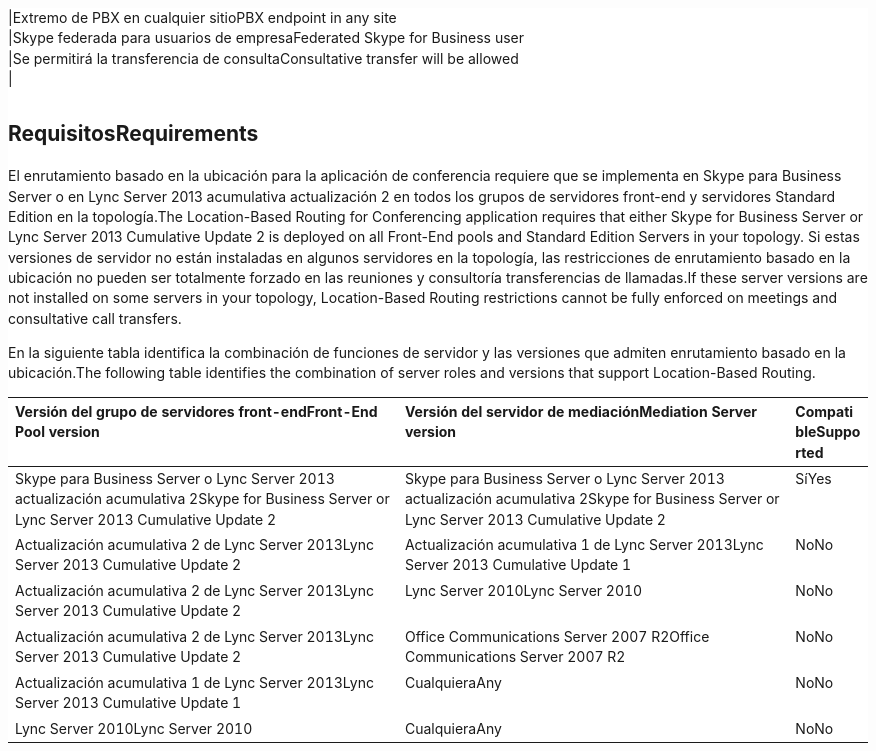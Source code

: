 |<span data-ttu-id="b3428-221">Extremo de PBX en cualquier sitio</span><span class="sxs-lookup"><span data-stu-id="b3428-221">PBX endpoint in any site</span></span>  <br/> |<span data-ttu-id="b3428-222">Skype federada para usuarios de empresa</span><span class="sxs-lookup"><span data-stu-id="b3428-222">Federated Skype for Business user</span></span>  <br/> |<span data-ttu-id="b3428-223">Se permitirá la transferencia de consulta</span><span class="sxs-lookup"><span data-stu-id="b3428-223">Consultative transfer will be allowed</span></span>  <br/> |

## <a name="requirements"></a><span data-ttu-id="b3428-224">Requisitos</span><span class="sxs-lookup"><span data-stu-id="b3428-224">Requirements</span></span>

<span data-ttu-id="b3428-225">El enrutamiento basado en la ubicación para la aplicación de conferencia requiere que se implementa en Skype para Business Server o en Lync Server 2013 acumulativa actualización 2 en todos los grupos de servidores front-end y servidores Standard Edition en la topología.</span><span class="sxs-lookup"><span data-stu-id="b3428-225">The Location-Based Routing for Conferencing application requires that either Skype for Business Server or Lync Server 2013 Cumulative Update 2 is deployed on all Front-End pools and Standard Edition Servers in your topology.</span></span> <span data-ttu-id="b3428-226">Si estas versiones de servidor no están instaladas en algunos servidores en la topología, las restricciones de enrutamiento basado en la ubicación no pueden ser totalmente forzado en las reuniones y consultoría transferencias de llamadas.</span><span class="sxs-lookup"><span data-stu-id="b3428-226">If these server versions are not installed on some servers in your topology, Location-Based Routing restrictions cannot be fully enforced on meetings and consultative call transfers.</span></span>

<span data-ttu-id="b3428-227">En la siguiente tabla identifica la combinación de funciones de servidor y las versiones que admiten enrutamiento basado en la ubicación.</span><span class="sxs-lookup"><span data-stu-id="b3428-227">The following table identifies the combination of server roles and versions that support Location-Based Routing.</span></span>


|<span data-ttu-id="b3428-228">**Versión del grupo de servidores front-end**</span><span class="sxs-lookup"><span data-stu-id="b3428-228">**Front-End Pool version**</span></span>|<span data-ttu-id="b3428-229">**Versión del servidor de mediación**</span><span class="sxs-lookup"><span data-stu-id="b3428-229">**Mediation Server version**</span></span>|<span data-ttu-id="b3428-230">**Compatible**</span><span class="sxs-lookup"><span data-stu-id="b3428-230">**Supported**</span></span>|
|:-----|:-----|:-----|
|<span data-ttu-id="b3428-231">Skype para Business Server o Lync Server 2013 actualización acumulativa 2</span><span class="sxs-lookup"><span data-stu-id="b3428-231">Skype for Business Server or Lync Server 2013 Cumulative Update 2</span></span>  <br/> |<span data-ttu-id="b3428-232">Skype para Business Server o Lync Server 2013 actualización acumulativa 2</span><span class="sxs-lookup"><span data-stu-id="b3428-232">Skype for Business Server or Lync Server 2013 Cumulative Update 2</span></span>  <br/> |<span data-ttu-id="b3428-233">Sí</span><span class="sxs-lookup"><span data-stu-id="b3428-233">Yes</span></span>  <br/> |
|<span data-ttu-id="b3428-234">Actualización acumulativa 2 de Lync Server 2013</span><span class="sxs-lookup"><span data-stu-id="b3428-234">Lync Server 2013 Cumulative Update 2</span></span>  <br/> |<span data-ttu-id="b3428-235">Actualización acumulativa 1 de Lync Server 2013</span><span class="sxs-lookup"><span data-stu-id="b3428-235">Lync Server 2013 Cumulative Update 1</span></span>  <br/> |<span data-ttu-id="b3428-236">No</span><span class="sxs-lookup"><span data-stu-id="b3428-236">No</span></span>  <br/> |
|<span data-ttu-id="b3428-237">Actualización acumulativa 2 de Lync Server 2013</span><span class="sxs-lookup"><span data-stu-id="b3428-237">Lync Server 2013 Cumulative Update 2</span></span>  <br/> |<span data-ttu-id="b3428-238">Lync Server 2010</span><span class="sxs-lookup"><span data-stu-id="b3428-238">Lync Server 2010</span></span>  <br/> |<span data-ttu-id="b3428-239">No</span><span class="sxs-lookup"><span data-stu-id="b3428-239">No</span></span>  <br/> |
|<span data-ttu-id="b3428-240">Actualización acumulativa 2 de Lync Server 2013</span><span class="sxs-lookup"><span data-stu-id="b3428-240">Lync Server 2013 Cumulative Update 2</span></span>  <br/> |<span data-ttu-id="b3428-241">Office Communications Server 2007 R2</span><span class="sxs-lookup"><span data-stu-id="b3428-241">Office Communications Server 2007 R2</span></span>  <br/> |<span data-ttu-id="b3428-242">No</span><span class="sxs-lookup"><span data-stu-id="b3428-242">No</span></span>  <br/> |
|<span data-ttu-id="b3428-243">Actualización acumulativa 1 de Lync Server 2013</span><span class="sxs-lookup"><span data-stu-id="b3428-243">Lync Server 2013 Cumulative Update 1</span></span>  <br/> |<span data-ttu-id="b3428-244">Cualquiera</span><span class="sxs-lookup"><span data-stu-id="b3428-244">Any</span></span>  <br/> |<span data-ttu-id="b3428-245">No</span><span class="sxs-lookup"><span data-stu-id="b3428-245">No</span></span>  <br/> |
|<span data-ttu-id="b3428-246">Lync Server 2010</span><span class="sxs-lookup"><span data-stu-id="b3428-246">Lync Server 2010</span></span>  <br/> |<span data-ttu-id="b3428-247">Cualquiera</span><span class="sxs-lookup"><span data-stu-id="b3428-247">Any</span></span>  <br/> |<span data-ttu-id="b3428-248">No</span><span class="sxs-lookup"><span data-stu-id="b3428-248">No</span></span>  <br/> |